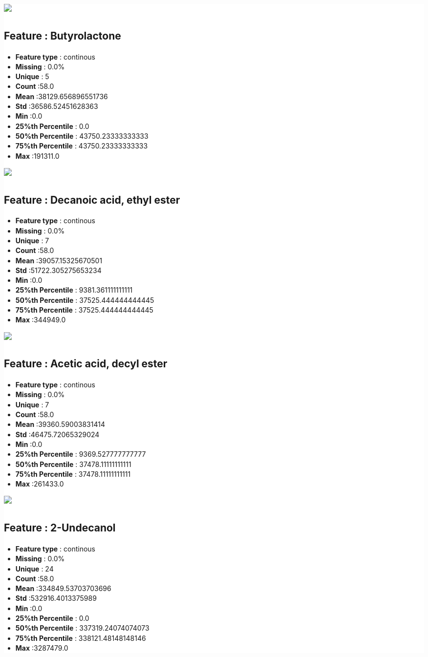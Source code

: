 ![](Benzoic_acid_methyl_ester.png)
## Feature : Butyrolactone 
- **Feature type** : continous
- **Missing** : 0.0%
- **Unique** : 5
- **Count** :58.0
- **Mean** :38129.656896551736
- **Std** :36586.52451628363
- **Min** :0.0
- **25%th Percentile** : 0.0
- **50%th Percentile** : 43750.23333333333
- **75%th Percentile** : 43750.23333333333
- **Max** :191311.0

![](Butyrolactone_.png)
## Feature :  Decanoic acid, ethyl ester
- **Feature type** : continous
- **Missing** : 0.0%
- **Unique** : 7
- **Count** :58.0
- **Mean** :39057.15325670501
- **Std** :51722.305275653234
- **Min** :0.0
- **25%th Percentile** : 9381.361111111111
- **50%th Percentile** : 37525.444444444445
- **75%th Percentile** : 37525.444444444445
- **Max** :344949.0

![](_Decanoic_acid_ethyl_ester.png)
## Feature : Acetic acid, decyl ester
- **Feature type** : continous
- **Missing** : 0.0%
- **Unique** : 7
- **Count** :58.0
- **Mean** :39360.59003831414
- **Std** :46475.72065329024
- **Min** :0.0
- **25%th Percentile** : 9369.527777777777
- **50%th Percentile** : 37478.11111111111
- **75%th Percentile** : 37478.11111111111
- **Max** :261433.0

![](Acetic_acid_decyl_ester.png)
## Feature : 2-Undecanol
- **Feature type** : continous
- **Missing** : 0.0%
- **Unique** : 24
- **Count** :58.0
- **Mean** :334849.53703703696
- **Std** :532916.4013375989
- **Min** :0.0
- **25%th Percentile** : 0.0
- **50%th Percentile** : 337319.24074074073
- **75%th Percentile** : 338121.48148148146
- **Max** :3287479.0
